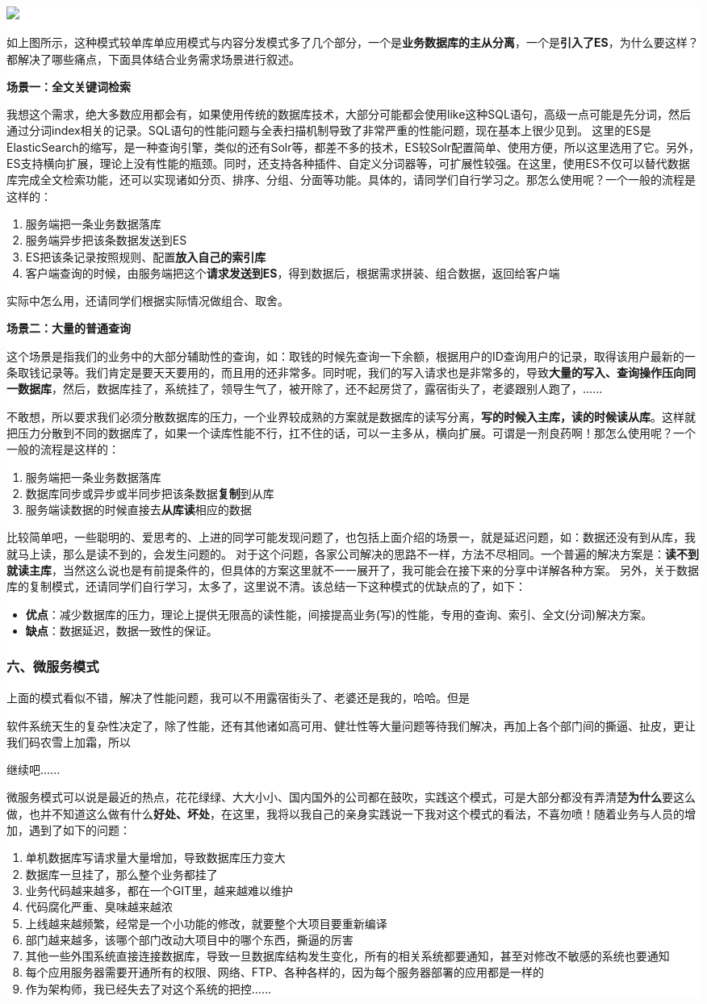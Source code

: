 ![](https://p1-jj.byteimg.com/tos-cn-i-t2oaga2asx/gold-user-assets/2019/11/29/16eb61a5fcca9706~tplv-t2oaga2asx-zoom-in-crop-mark:4536:0:0:0.image)

如上图所示，这种模式较单库单应用模式与内容分发模式多了几个部分，一个是**业务数据库的主从分离**，一个是**引入了ES**，为什么要这样？都解决了哪些痛点，下面具体结合业务需求场景进行叙述。

**场景一：全文关键词检索**

我想这个需求，绝大多数应用都会有，如果使用传统的数据库技术，大部分可能都会使用like这种SQL语句，高级一点可能是先分词，然后通过分词index相关的记录。SQL语句的性能问题与全表扫描机制导致了非常严重的性能问题，现在基本上很少见到。 这里的ES是ElasticSearch的缩写，是一种查询引擎，类似的还有Solr等，都差不多的技术，ES较Solr配置简单、使用方便，所以这里选用了它。另外，ES支持横向扩展，理论上没有性能的瓶颈。同时，还支持各种插件、自定义分词器等，可扩展性较强。在这里，使用ES不仅可以替代数据库完成全文检索功能，还可以实现诸如分页、排序、分组、分面等功能。具体的，请同学们自行学习之。那怎么使用呢？一个一般的流程是这样的：

1. 服务端把一条业务数据落库
2. 服务端异步把该条数据发送到ES
3. ES把该条记录按照规则、配置**放入自己的索引库**
4. 客户端查询的时候，由服务端把这个**请求发送到ES**，得到数据后，根据需求拼装、组合数据，返回给客户端

实际中怎么用，还请同学们根据实际情况做组合、取舍。

**场景二：大量的普通查询**

这个场景是指我们的业务中的大部分辅助性的查询，如：取钱的时候先查询一下余额，根据用户的ID查询用户的记录，取得该用户最新的一条取钱记录等。我们肯定是要天天要用的，而且用的还非常多。同时呢，我们的写入请求也是非常多的，导致**大量的写入、查询操作压向同一数据库**，然后，数据库挂了，系统挂了，领导生气了，被开除了，还不起房贷了，露宿街头了，老婆跟别人跑了，......

不敢想，所以要求我们必须分散数据库的压力，一个业界较成熟的方案就是数据库的读写分离，**写的时候入主库，读的时候读从库**。这样就把压力分散到不同的数据库了，如果一个读库性能不行，扛不住的话，可以一主多从，横向扩展。可谓是一剂良药啊！那怎么使用呢？一个一般的流程是这样的：

1. 服务端把一条业务数据落库
2. 数据库同步或异步或半同步把该条数据**复制**到从库
3. 服务端读数据的时候直接去**从库读**相应的数据

比较简单吧，一些聪明的、爱思考的、上进的同学可能发现问题了，也包括上面介绍的场景一，就是延迟问题，如：数据还没有到从库，我就马上读，那么是读不到的，会发生问题的。 对于这个问题，各家公司解决的思路不一样，方法不尽相同。一个普遍的解决方案是：**读不到就读主库**，当然这么说也是有前提条件的，但具体的方案这里就不一一展开了，我可能会在接下来的分享中详解各种方案。 另外，关于数据库的复制模式，还请同学们自行学习，太多了，这里说不清。该总结一下这种模式的优缺点的了，如下：

- **优点**：减少数据库的压力，理论上提供无限高的读性能，间接提高业务(写)的性能，专用的查询、索引、全文(分词)解决方案。
- **缺点**：数据延迟，数据一致性的保证。

### **六、微服务模式**

上面的模式看似不错，解决了性能问题，我可以不用露宿街头了、老婆还是我的，哈哈。但是

软件系统天生的复杂性决定了，除了性能，还有其他诸如高可用、健壮性等大量问题等待我们解决，再加上各个部门间的撕逼、扯皮，更让我们码农雪上加霜，所以

继续吧......

微服务模式可以说是最近的热点，花花绿绿、大大小小、国内国外的公司都在鼓吹，实践这个模式，可是大部分都没有弄清楚**为什么**要这么做，也并不知道这么做有什么**好处、坏处**，在这里，我将以我自己的亲身实践说一下我对这个模式的看法，不喜勿喷！随着业务与人员的增加，遇到了如下的问题：

1. 单机数据库写请求量大量增加，导致数据库压力变大
2. 数据库一旦挂了，那么整个业务都挂了
3. 业务代码越来越多，都在一个GIT里，越来越难以维护
4. 代码腐化严重、臭味越来越浓
5. 上线越来越频繁，经常是一个小功能的修改，就要整个大项目要重新编译
6. 部门越来越多，该哪个部门改动大项目中的哪个东西，撕逼的厉害
7. 其他一些外围系统直接连接数据库，导致一旦数据库结构发生变化，所有的相关系统都要通知，甚至对修改不敏感的系统也要通知
8. 每个应用服务器需要开通所有的权限、网络、FTP、各种各样的，因为每个服务器部署的应用都是一样的
9. 作为架构师，我已经失去了对这个系统的把控......

